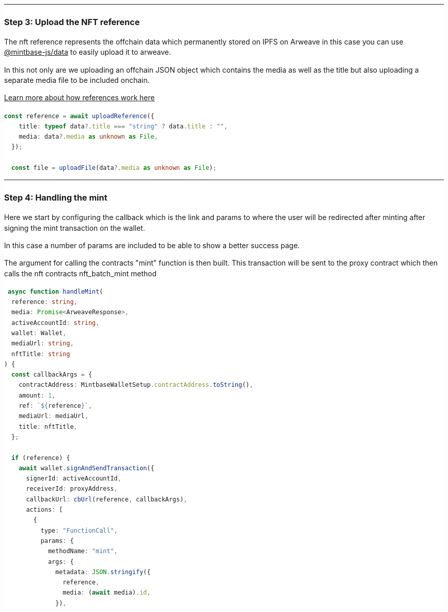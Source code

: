 <hr class="subsection" />

### Step 3: Upload the NFT reference

The nft reference represents the offchain data which permanently stored on IPFS on Arweave in this case you can use [@mintbase-js/data](https://docs.mintbase.xyz/dev/mintbase-sdk-ref/data) to easily upload it to arweave.

In this not only are we uploading an offchain JSON object which contains the media as well as the title but also uploading a separate media file to be included onchain.

[Learn more about how references work here](https://docs.mintbase.xyz/dev/getting-started/anatomy-of-a-non-fungible-token)

```typescript
const reference = await uploadReference({
    title: typeof data?.title === "string" ? data.title : "",
    media: data?.media as unknown as File,
  });

  const file = uploadFile(data?.media as unknown as File);
```

<hr class="subsection" />

### Step 4: Handling the mint

Here we start by configuring the callback which is the link and params to where the user will be redirected after minting after signing the mint transaction on the wallet.

In this case a number of params are included to be able to show a better success page.

The argument for calling the contracts "mint" function is then built. This transaction will be sent to the proxy contract which then calls the nft contracts nft_batch_mint method


  ```typescript
   async function handleMint(
    reference: string,
    media: Promise<ArweaveResponse>,
    activeAccountId: string,
    wallet: Wallet,
    mediaUrl: string,
    nftTitle: string
  ) {
    const callbackArgs = {
      contractAddress: MintbaseWalletSetup.contractAddress.toString(),
      amount: 1,
      ref: `${reference}`,
      mediaUrl: mediaUrl,
      title: nftTitle,
    };

    if (reference) {
      await wallet.signAndSendTransaction({
        signerId: activeAccountId,
        receiverId: proxyAddress,
        callbackUrl: cbUrl(reference, callbackArgs),
        actions: [
          {
            type: "FunctionCall",
            params: {
              methodName: "mint",
              args: {
                metadata: JSON.stringify({
                  reference,
                  media: (await media).id,
                }),
  ```